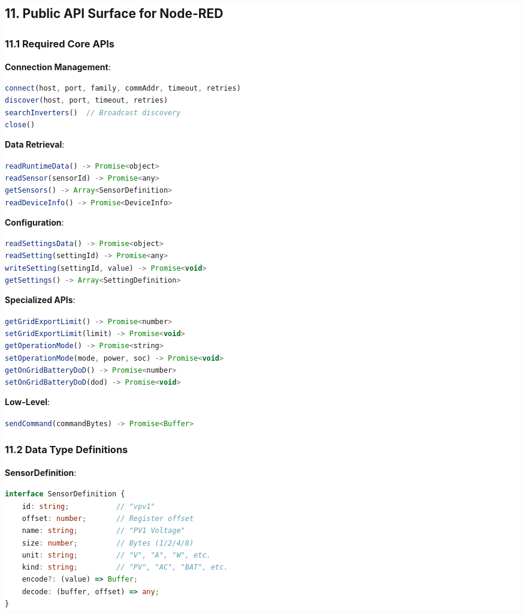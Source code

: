 
## 11. Public API Surface for Node-RED

### 11.1 Required Core APIs

**Connection Management**:
```javascript
connect(host, port, family, commAddr, timeout, retries)
discover(host, port, timeout, retries)
searchInverters()  // Broadcast discovery
close()
```

**Data Retrieval**:
```javascript
readRuntimeData() -> Promise<object>
readSensor(sensorId) -> Promise<any>
getSensors() -> Array<SensorDefinition>
readDeviceInfo() -> Promise<DeviceInfo>
```

**Configuration**:
```javascript
readSettingsData() -> Promise<object>
readSetting(settingId) -> Promise<any>
writeSetting(settingId, value) -> Promise<void>
getSettings() -> Array<SettingDefinition>
```

**Specialized APIs**:
```javascript
getGridExportLimit() -> Promise<number>
setGridExportLimit(limit) -> Promise<void>
getOperationMode() -> Promise<string>
setOperationMode(mode, power, soc) -> Promise<void>
getOnGridBatteryDoD() -> Promise<number>
setOnGridBatteryDoD(dod) -> Promise<void>
```

**Low-Level**:
```javascript
sendCommand(commandBytes) -> Promise<Buffer>
```

### 11.2 Data Type Definitions

**SensorDefinition**:
```typescript
interface SensorDefinition {
    id: string;           // "vpv1"
    offset: number;       // Register offset
    name: string;         // "PV1 Voltage"
    size: number;         // Bytes (1/2/4/8)
    unit: string;         // "V", "A", "W", etc.
    kind: string;         // "PV", "AC", "BAT", etc.
    encode?: (value) => Buffer;
    decode: (buffer, offset) => any;
}
```
